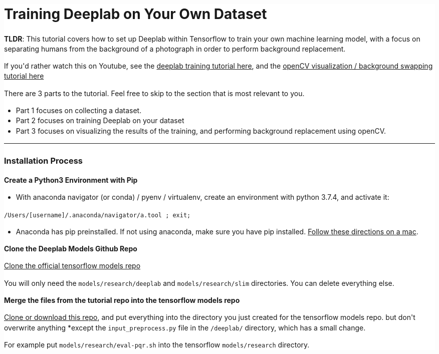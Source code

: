 # Training Deeplab on Your Own Dataset



**TLDR**: This tutorial covers how to set up Deeplab within Tensorflow to train your own machine learning model, with a focus on separating humans from the background of a photograph in order to perform background replacement. 

If you'd rather watch this on Youtube, see the [deeplab training tutorial here](https://youtu.be/3NMNP_1d1s8), and the [openCV visualization / background swapping tutorial here](https://youtu.be/4MmFuYoDySQ)

There are 3 parts to the tutorial. Feel free to skip to the section that is most relevant to you.

* Part 1 focuses on collecting a dataset. 
* Part 2 focuses on training Deeplab on your dataset
* Part 3 focuses on visualizing the results of the training, and performing background replacement using openCV.



---



### Installation Process



**Create a Python3 Environment with Pip** 



* With anaconda navigator (or conda) / pyenv / virtualenv, create an environment with python 3.7.4, and activate it:



```
/Users/[username]/.anaconda/navigator/a.tool ; exit;
```



* Anaconda has pip preinstalled. If not using anaconda, make sure you have pip installed. [Follow these directions on a mac](https://www.makeuseof.com/tag/install-pip-for-python/).



**Clone the Deeplab Models Github Repo**

[Clone the official tensorflow models repo](https://github.com/tensorflow/models) 

You will only need the `models/research/deeplab` and `models/research/slim` directories. You can delete everything else.

**Merge the files from the tutorial repo into the tensorflow models repo**

[Clone or download this repo](https://github.com/heaversm/deeplab-training), and put everything into the directory you just created for the tensorflow models repo. but don't overwrite anything *except the `input_preprocess.py` file in the `/deeplab/` directory, which has a small change. 

For example put `models/research/eval-pqr.sh` into the tensorflow `models/research` directory.
